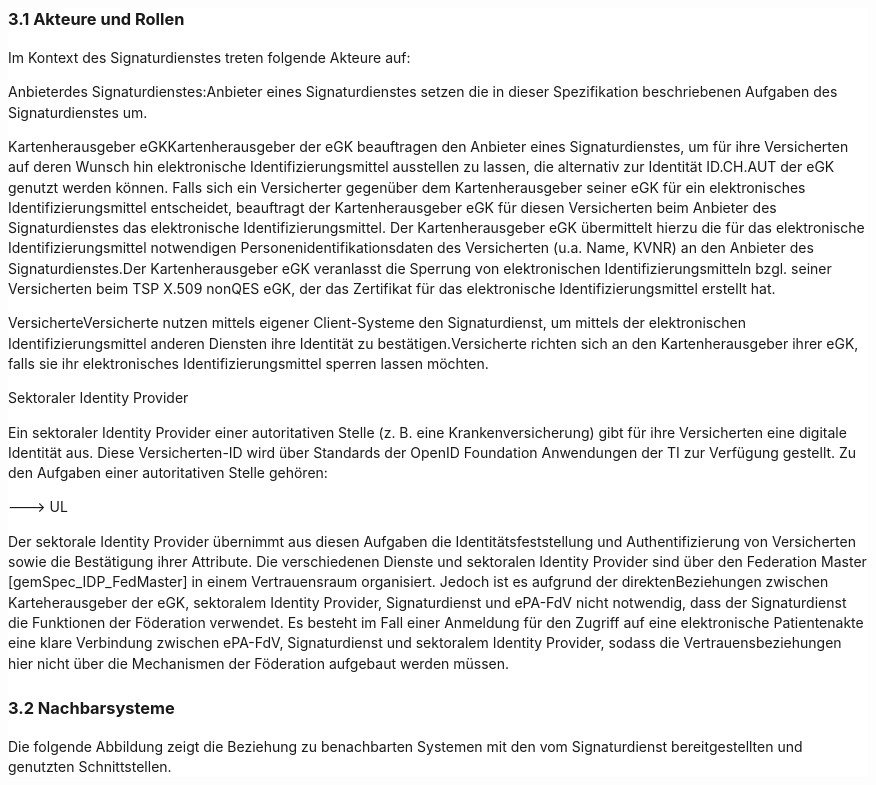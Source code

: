 ### 3.1 Akteure und Rollen

Im Kontext des Signaturdienstes treten folgende Akteure auf:

Anbieterdes Signaturdienstes:Anbieter eines Signaturdienstes setzen die in
dieser Spezifikation beschriebenen Aufgaben des Signaturdienstes um.

Kartenherausgeber eGKKartenherausgeber der eGK beauftragen den Anbieter eines
Signaturdienstes, um für ihre Versicherten auf deren Wunsch hin elektronische
Identifizierungsmittel ausstellen zu lassen, die alternativ zur Identität
ID.CH.AUT der eGK genutzt werden können. Falls sich ein Versicherter
gegenüber dem Kartenherausgeber seiner eGK für ein elektronisches
Identifizierungsmittel entscheidet, beauftragt der Kartenherausgeber eGK für
diesen Versicherten beim Anbieter des Signaturdienstes das elektronische
Identifizierungsmittel. Der Kartenherausgeber eGK übermittelt hierzu die für
das elektronische Identifizierungsmittel notwendigen
Personenidentifikationsdaten des Versicherten (u.a. Name, KVNR) an den Anbieter
des Signaturdienstes.Der Kartenherausgeber eGK veranlasst die Sperrung von
elektronischen Identifizierungsmitteln bzgl. seiner Versicherten beim TSP
X.509 nonQES eGK, der das Zertifikat für das elektronische
Identifizierungsmittel erstellt hat. 

VersicherteVersicherte nutzen mittels eigener Client-Systeme den Signaturdienst,
um mittels der elektronischen Identifizierungsmittel anderen Diensten ihre
Identität zu bestätigen.Versicherte richten sich an den Kartenherausgeber
ihrer eGK, falls sie ihr elektronisches Identifizierungsmittel sperren lassen
möchten.

Sektoraler Identity Provider

Ein sektoraler Identity Provider einer autoritativen Stelle (z. B. eine
Krankenversicherung) gibt für ihre Versicherten eine digitale Identität aus.
Diese Versicherten-ID wird über Standards der OpenID Foundation Anwendungen
der TI zur Verfügung gestellt. Zu den Aufgaben einer autoritativen Stelle
gehören:

 ---> UL

Der sektorale Identity Provider übernimmt aus diesen Aufgaben die
Identitätsfeststellung und Authentifizierung von Versicherten sowie die
Bestätigung ihrer Attribute. Die verschiedenen Dienste und sektoralen Identity
Provider sind über den Federation Master [gemSpec_IDP_FedMaster] in einem
Vertrauensraum organisiert. Jedoch ist es aufgrund der
direktenBeziehungen zwischen Karteherausgeber der eGK, sektoralem Identity
Provider, Signaturdienst und ePA-FdV nicht notwendig, dass der Signaturdienst
die Funktionen der Föderation verwendet. Es besteht im Fall einer Anmeldung
für den Zugriff auf eine elektronische Patientenakte eine klare Verbindung
zwischen ePA-FdV, Signaturdienst und sektoralem Identity Provider, sodass die
Vertrauensbeziehungen hier nicht über die Mechanismen der Föderation
aufgebaut werden müssen.

### 3.2 Nachbarsysteme

Die folgende Abbildung zeigt die Beziehung zu benachbarten Systemen mit den vom
Signaturdienst bereitgestellten und genutzten Schnittstellen.


[Dokumentinformationen]: #dokumentinformationen
[Inhaltsverzeichnis]:    #inhaltsverzeichnis
[1]:                     #1-einordnung-des-dokuments
[1.1]:                   #11-zielsetzung
[1.2]:                   #12-zielgruppe
[1.3]:                   #13-geltungsbereich
[1.4]:                   #14-abgrenzungen
[1.5]:                   #15-methodik
[2]:                     #2-systemüberblick
[3]:                     #3-systemkontext
[3.1]:                   #31-akteure-und-rollen
[3.2]:                   #32-nachbarsysteme
[3.3]:                   #33-sicherheitsanforderungen-für-den-operativen-betrieb
[4]:                     #4-zerlegung-des-signaturdienstes
[5]:                     #5-übergreifende-festlegungen
[6]:                     #6-funktionsmerkmale
[6.1]:                   #61-schnittstelle-i_remote_sign_operations
[6.1.1]:                 #611-operationsdefinition-i_remote_sign_operationssign_data
[6.1.2]:                 #612-umsetzung-i_remote_sign_operationssign_data
[6.2]:                   #62-schnittstelle-p_create_identity
[6.3]:                   #63-schnittstelle-p_delete_identity
[7]:                     #7-anhang-–-verzeichnisse
[7.1]:                   #71-abkürzungen
[7.2]:                   #72-glossar
[7.3]:                   #73-abbildungsverzeichnis
[7.4]:                   #74-tabellenverzeichnis
[7.5]:                   #75-referenzierte-dokumente
[7.5.1]:                 #751-–-dokumente-der-gematik
[7.5.2]:                 #752-–-weitere-dokumente
[Abbildung-1]:           gemSpec_SigD_V1.5.0.attachments/6426316276783116570.png
[Tbl-001]:               #Tbl-001 (&93834811901240)
[Tabelle-1]:             #Tabelle-1 (&93834765162208)
[Tbl-003]:               #Tbl-003 (&93834764168528)
[Tbl-004]:               #Tbl-004 (&93834768495192)
[Tbl-005]:               #Tbl-005 (&93834799837264)